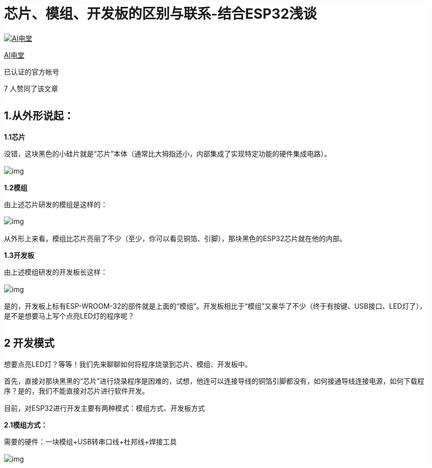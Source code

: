 # 芯片、模组、开发板的区别与联系-结合ESP32浅谈

[![AI电堂](https://pic3.zhimg.com/v2-199907870e7ec9b4707efa2980784dde_xs.jpg?source=172ae18b)](https://www.zhihu.com/org/aidian-tang)

[AI电堂](https://www.zhihu.com/org/aidian-tang)



已认证的官方帐号



7 人赞同了该文章

## 1.从外形说起：

**1.1芯片**

没错，这块黑色的小硅片就是“芯片”本体（通常比大拇指还小，内部集成了实现特定功能的硬件集成电路）。

![img](https://pic2.zhimg.com/80/v2-783e98e69d74f148016cb7465a0be989_1440w.jpg)

**1.2模组**

由上述芯片研发的模组是这样的：

![img](https://pic3.zhimg.com/80/v2-5646fc91656a84eecbc1b44ab7360386_1440w.jpg)



从外形上来看，模组比芯片亮丽了不少（至少，你可以看见铜箔、引脚），那块黑色的ESP32芯片就在他的内部。



**1.3开发板**

由上述模组研发的开发板长这样：

![img](https://pic2.zhimg.com/80/v2-9d029a5e123b55cfcc43ba2315caeedd_1440w.jpg)



是的，开发板上标有ESP-WROOM-32的部件就是上面的“模组”。开发板相比于“模组”又豪华了不少（终于有按键、USB接口、LED灯了），是不是想要马上写个点亮LED灯的程序呢？



## **2 开发模式**

想要点亮LED灯？等等！我们先来聊聊如何将程序烧录到芯片、模组、开发板中。

首先，直接对那块黑黑的“芯片”进行烧录程序是困难的，试想，他连可以连接导线的铜箔引脚都没有，如何接通导线连接电源，如何下载程序？是的，我们不能直接对芯片进行软件开发。

目前，对ESP32进行开发主要有两种模式：模组方式、开发板方式

**2.1模组方式：**

需要的硬件：一块模组+USB转串口线+杜邦线+焊接工具

![img](https://pic4.zhimg.com/80/v2-9b68d2c3b2714ef32b8d2600d522a797_1440w.jpg)
